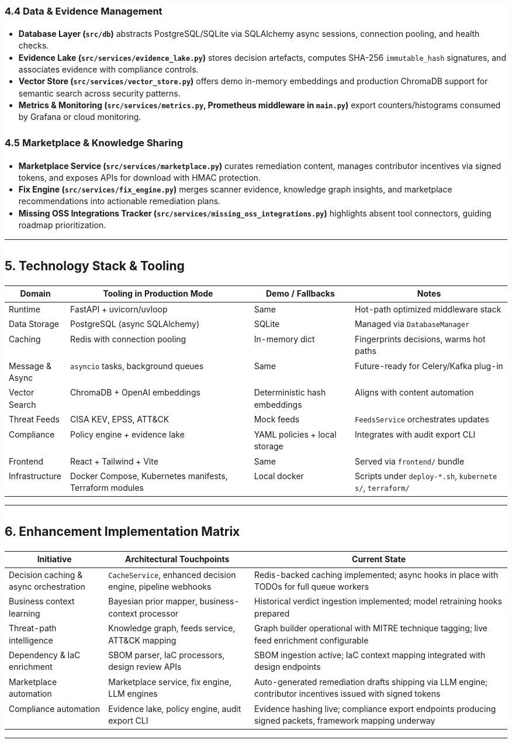 ### 4.4 Data & Evidence Management
- **Database Layer (`src/db`)** abstracts PostgreSQL/SQLite via SQLAlchemy async sessions, connection pooling, and health checks.
- **Evidence Lake (`src/services/evidence_lake.py`)** stores decision artefacts, computes SHA-256 `immutable_hash` signatures, and associates evidence with compliance controls.
- **Vector Store (`src/services/vector_store.py`)** offers demo in-memory embeddings and production ChromaDB support for semantic search across security patterns.
- **Metrics & Monitoring (`src/services/metrics.py`, Prometheus middleware in `main.py`)** export counters/histograms consumed by Grafana or cloud monitoring.

### 4.5 Marketplace & Knowledge Sharing
- **Marketplace Service (`src/services/marketplace.py`)** curates remediation content, manages contributor incentives via signed tokens, and exposes APIs for download with HMAC protection.
- **Fix Engine (`src/services/fix_engine.py`)** merges scanner evidence, knowledge graph insights, and marketplace recommendations into actionable remediation plans.
- **Missing OSS Integrations Tracker (`src/services/missing_oss_integrations.py`)** highlights absent tool connectors, guiding roadmap prioritization.

---

## 5. Technology Stack & Tooling
| Domain | Tooling in Production Mode | Demo / Fallbacks | Notes |
| --- | --- | --- | --- |
| Runtime | FastAPI + uvicorn/uvloop | Same | Hot-path optimized middleware stack |
| Data Storage | PostgreSQL (async SQLAlchemy) | SQLite | Managed via `DatabaseManager` |
| Caching | Redis with connection pooling | In-memory dict | Fingerprints decisions, warms hot paths |
| Message & Async | `asyncio` tasks, background queues | Same | Future-ready for Celery/Kafka plug-in |
| Vector Search | ChromaDB + OpenAI embeddings | Deterministic hash embeddings | Aligns with content automation |
| Threat Feeds | CISA KEV, EPSS, ATT&CK | Mock feeds | `FeedsService` orchestrates updates |
| Compliance | Policy engine + evidence lake | YAML policies + local storage | Integrates with audit export CLI |
| Frontend | React + Tailwind + Vite | Same | Served via `frontend/` bundle |
| Infrastructure | Docker Compose, Kubernetes manifests, Terraform modules | Local docker | Scripts under `deploy-*.sh`, `kubernetes/`, `terraform/` |

---

## 6. Enhancement Implementation Matrix
| Initiative | Architectural Touchpoints | Current State |
| --- | --- | --- |
| Decision caching & async orchestration | `CacheService`, enhanced decision engine, pipeline webhooks | Redis-backed caching implemented; async hooks in place with TODOs for full queue workers |
| Business context learning | Bayesian prior mapper, business-context processor | Historical verdict ingestion implemented; model retraining hooks prepared |
| Threat-path intelligence | Knowledge graph, feeds service, ATT&CK mapping | Graph builder operational with MITRE technique tagging; live feed enrichment configurable |
| Dependency & IaC enrichment | SBOM parser, IaC processors, design review APIs | SBOM ingestion active; IaC context mapping integrated with design endpoints |
| Marketplace automation | Marketplace service, fix engine, LLM engines | Auto-generated remediation drafts shipping via LLM engine; contributor incentives issued with signed tokens |
| Compliance automation | Evidence lake, policy engine, audit export CLI | Evidence hashing live; compliance export endpoints producing signed packets, framework mapping underway |

---
